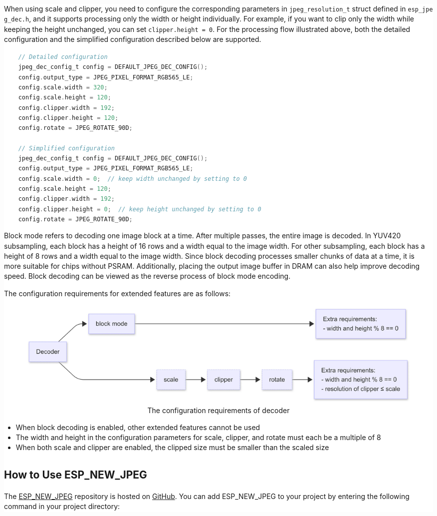 When using scale and clipper, you need to configure the corresponding parameters in `jpeg_resolution_t` struct defined in `esp_jpeg_dec.h`, and it supports processing only the width or height individually. For example, if you want to clip only the width while keeping the height unchanged, you can set `clipper.height = 0`. For the processing flow illustrated above, both the detailed configuration and the simplified configuration described below are supported.

```c
    // Detailed configuration
    jpeg_dec_config_t config = DEFAULT_JPEG_DEC_CONFIG();
    config.output_type = JPEG_PIXEL_FORMAT_RGB565_LE;
    config.scale.width = 320;
    config.scale.height = 120;
    config.clipper.width = 192;
    config.clipper.height = 120;
    config.rotate = JPEG_ROTATE_90D;

    // Simplified configuration
    jpeg_dec_config_t config = DEFAULT_JPEG_DEC_CONFIG();
    config.output_type = JPEG_PIXEL_FORMAT_RGB565_LE;
    config.scale.width = 0;  // keep width unchanged by setting to 0
    config.scale.height = 120;
    config.clipper.width = 192;
    config.clipper.height = 0;  // keep height unchanged by setting to 0
    config.rotate = JPEG_ROTATE_90D;
```

Block mode refers to decoding one image block at a time. After multiple passes, the entire image is decoded. In YUV420 subsampling, each block has a height of 16 rows and a width equal to the image width. For other subsampling, each block has a height of 8 rows and a width equal to the image width. Since block decoding processes smaller chunks of data at a time, it is more suitable for chips without PSRAM. Additionally, placing the output image buffer in DRAM can also help improve decoding speed. Block decoding can be viewed as the reverse process of block mode encoding.

The configuration requirements for extended features are as follows:

<figure style="width: 90%; margin: 0 auto; text-align: center;">
    <img
        src="./img/config_requirements_of_decoder.webp"
        alt="The configuration requirements of decoder"
        title="The configuration requirements of decoder"
        style="width: 100%;"
    />
    <figcaption>The configuration requirements of decoder</figcaption>
</figure>

- When block decoding is enabled, other extended features cannot be used
- The width and height in the configuration parameters for scale, clipper, and rotate must each be a multiple of 8
- When both scale and clipper are enabled, the clipped size must be smaller than the scaled size

## How to Use ESP_NEW_JPEG

The [ESP_NEW_JPEG](https://components.espressif.com/components/espressif/esp_new_jpeg) repository is hosted on [GitHub](https://github.com/espressif/esp-adf-libs/tree/master/esp_new_jpeg). You can add ESP_NEW_JPEG to your project by entering the following command in your project directory:
